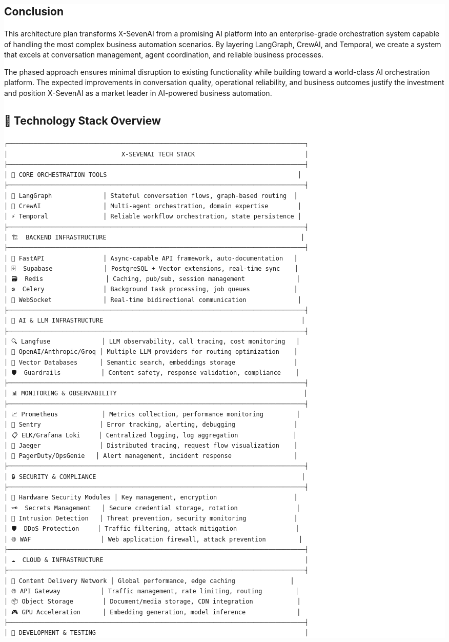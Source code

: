 ## Conclusion

This architecture plan transforms X-SevenAI from a promising AI platform into an enterprise-grade orchestration system capable of handling the most complex business automation scenarios. By layering LangGraph, CrewAI, and Temporal, we create a system that excels at conversation management, agent coordination, and reliable business processes.

The phased approach ensures minimal disruption to existing functionality while building toward a world-class AI orchestration platform. The expected improvements in conversation quality, operational reliability, and business outcomes justify the investment and position X-SevenAI as a market leader in AI-powered business automation.

## 🚀 Technology Stack Overview

```
┌─────────────────────────────────────────────────────────────────────────────────┐
│                               X-SEVENAI TECH STACK                              │
├─────────────────────────────────────────────────────────────────────────────────┤
│ 🎯 CORE ORCHESTRATION TOOLS                                                    │
├─────────────────────────────────────────────────────────────────────────────────┤
│ 🧠 LangGraph              │ Stateful conversation flows, graph-based routing  │
│ 🤖 CrewAI                 │ Multi-agent orchestration, domain expertise        │
│ ⚡ Temporal               │ Reliable workflow orchestration, state persistence │
├─────────────────────────────────────────────────────────────────────────────────┤
│ 🏗️  BACKEND INFRASTRUCTURE                                                     │
├─────────────────────────────────────────────────────────────────────────────────┤
│ 🚀 FastAPI                │ Async-capable API framework, auto-documentation   │
│ 🗄️  Supabase              │ PostgreSQL + Vector extensions, real-time sync    │
│ 🗃️  Redis                 │ Caching, pub/sub, session management              │
│ ⚙️  Celery                │ Background task processing, job queues            │
│ 🔌 WebSocket              │ Real-time bidirectional communication              │
├─────────────────────────────────────────────────────────────────────────────────┤
│ 🤖 AI & LLM INFRASTRUCTURE                                                      │
├─────────────────────────────────────────────────────────────────────────────────┤
│ 🔍 Langfuse              │ LLM observability, call tracing, cost monitoring   │
│ 💬 OpenAI/Anthropic/Groq │ Multiple LLM providers for routing optimization    │
│ 🧮 Vector Databases      │ Semantic search, embeddings storage                │
│ 🛡️  Guardrails           │ Content safety, response validation, compliance    │
├─────────────────────────────────────────────────────────────────────────────────┤
│ 📊 MONITORING & OBSERVABILITY                                                   │
├─────────────────────────────────────────────────────────────────────────────────┤
│ 📈 Prometheus            │ Metrics collection, performance monitoring         │
│ 🚨 Sentry                │ Error tracking, alerting, debugging                │
│ 📋 ELK/Grafana Loki     │ Centralized logging, log aggregation               │
│ 🔗 Jaeger                │ Distributed tracing, request flow visualization    │
│ 📢 PagerDuty/OpsGenie   │ Alert management, incident response                 │
├─────────────────────────────────────────────────────────────────────────────────┤
│ 🔒 SECURITY & COMPLIANCE                                                        │
├─────────────────────────────────────────────────────────────────────────────────┤
│ 🔐 Hardware Security Modules │ Key management, encryption                     │
│ 🗝️  Secrets Management   │ Secure credential storage, rotation                │
│ 🚧 Intrusion Detection   │ Threat prevention, security monitoring             │
│ 🛡️  DDoS Protection     │ Traffic filtering, attack mitigation                │
│ 🌐 WAF                   │ Web application firewall, attack prevention         │
├─────────────────────────────────────────────────────────────────────────────────┤
│ ☁️  CLOUD & INFRASTRUCTURE                                                       │
├─────────────────────────────────────────────────────────────────────────────────┤
│ 🚀 Content Delivery Network │ Global performance, edge caching               │
│ 🌐 API Gateway           │ Traffic management, rate limiting, routing         │
│ 📦 Object Storage        │ Document/media storage, CDN integration            │
│ 🎮 GPU Acceleration      │ Embedding generation, model inference              │
├─────────────────────────────────────────────────────────────────────────────────┤
│ 🧪 DEVELOPMENT & TESTING                                                         │
```